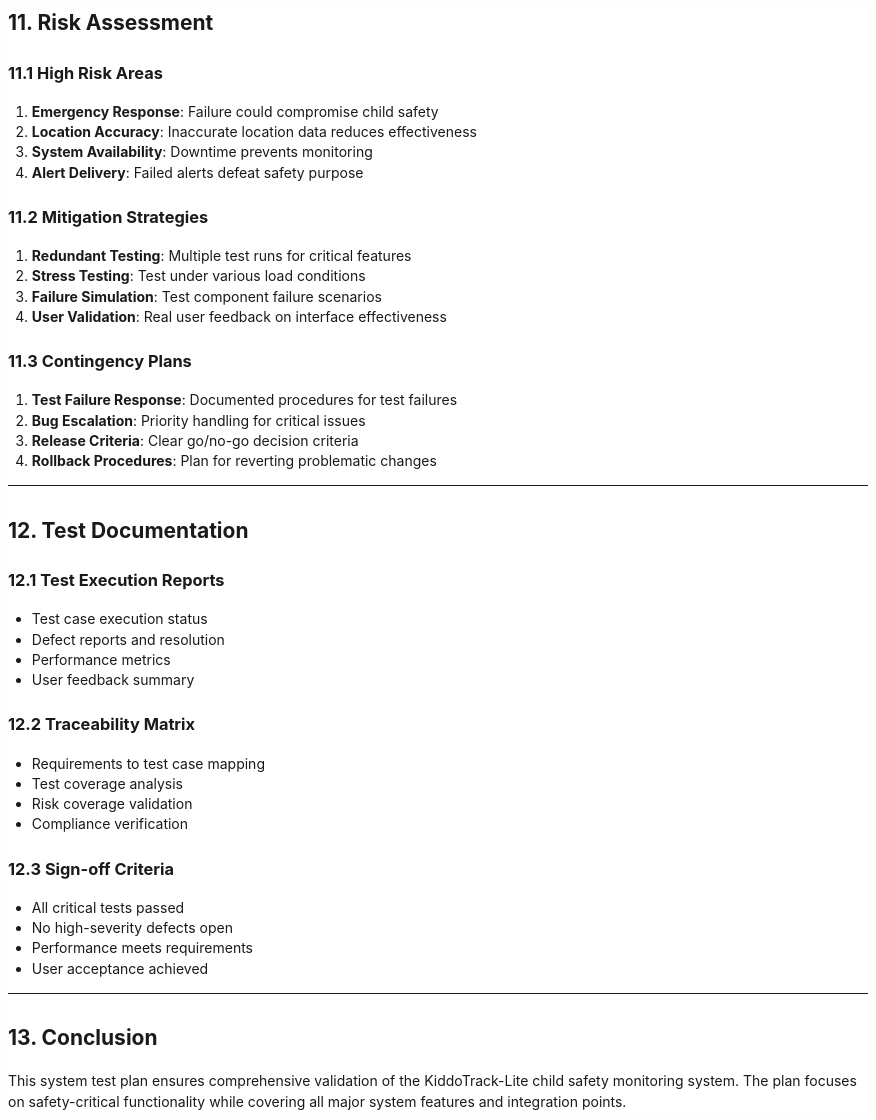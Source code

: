 
## 11. Risk Assessment

### 11.1 High Risk Areas
1. **Emergency Response**: Failure could compromise child safety
2. **Location Accuracy**: Inaccurate location data reduces effectiveness
3. **System Availability**: Downtime prevents monitoring
4. **Alert Delivery**: Failed alerts defeat safety purpose

### 11.2 Mitigation Strategies
1. **Redundant Testing**: Multiple test runs for critical features
2. **Stress Testing**: Test under various load conditions
3. **Failure Simulation**: Test component failure scenarios
4. **User Validation**: Real user feedback on interface effectiveness

### 11.3 Contingency Plans
1. **Test Failure Response**: Documented procedures for test failures
2. **Bug Escalation**: Priority handling for critical issues
3. **Release Criteria**: Clear go/no-go decision criteria
4. **Rollback Procedures**: Plan for reverting problematic changes

---

## 12. Test Documentation

### 12.1 Test Execution Reports
- Test case execution status
- Defect reports and resolution
- Performance metrics
- User feedback summary

### 12.2 Traceability Matrix
- Requirements to test case mapping
- Test coverage analysis
- Risk coverage validation
- Compliance verification

### 12.3 Sign-off Criteria
- All critical tests passed
- No high-severity defects open
- Performance meets requirements
- User acceptance achieved

---

## 13. Conclusion

This system test plan ensures comprehensive validation of the KiddoTrack-Lite child safety monitoring system. The plan focuses on safety-critical functionality while covering all major system features and integration points.

